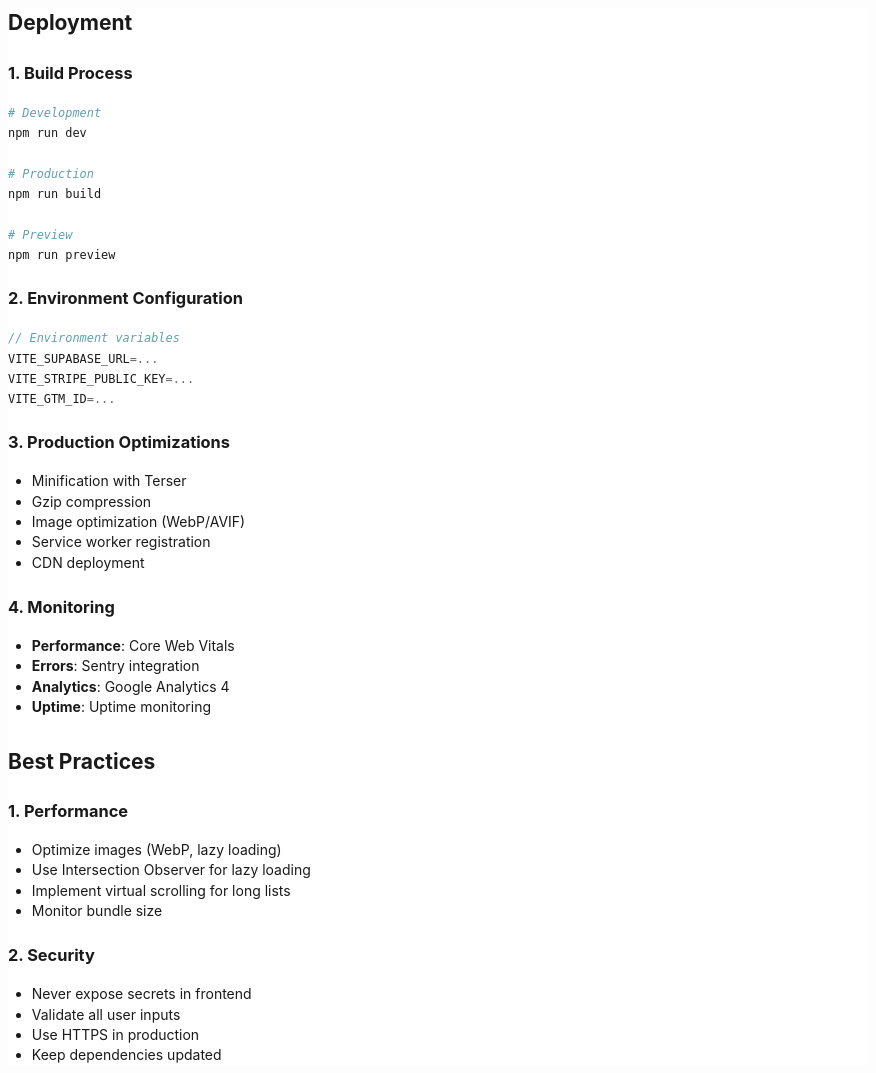 ## Deployment

### 1. Build Process

```bash
# Development
npm run dev

# Production
npm run build

# Preview
npm run preview
```

### 2. Environment Configuration

```typescript
// Environment variables
VITE_SUPABASE_URL=...
VITE_STRIPE_PUBLIC_KEY=...
VITE_GTM_ID=...
```

### 3. Production Optimizations

- Minification with Terser
- Gzip compression
- Image optimization (WebP/AVIF)
- Service worker registration
- CDN deployment

### 4. Monitoring

- **Performance**: Core Web Vitals
- **Errors**: Sentry integration
- **Analytics**: Google Analytics 4
- **Uptime**: Uptime monitoring

## Best Practices

### 1. Performance

- Optimize images (WebP, lazy loading)
- Use Intersection Observer for lazy loading
- Implement virtual scrolling for long lists
- Monitor bundle size

### 2. Security

- Never expose secrets in frontend
- Validate all user inputs
- Use HTTPS in production
- Keep dependencies updated
